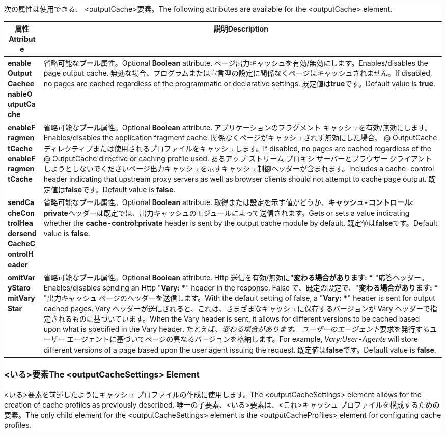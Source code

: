 <span data-ttu-id="8b2df-310">次の属性は使用できる、 &lt;outputCache&gt;要素。</span><span class="sxs-lookup"><span data-stu-id="8b2df-310">The following attributes are available for the &lt;outputCache&gt; element.</span></span>

| <span data-ttu-id="8b2df-311">**属性**</span><span class="sxs-lookup"><span data-stu-id="8b2df-311">**Attribute**</span></span> | <span data-ttu-id="8b2df-312">**説明**</span><span class="sxs-lookup"><span data-stu-id="8b2df-312">**Description**</span></span> |
| --- | --- |
| <span data-ttu-id="8b2df-313">**enableOutputCache**</span><span class="sxs-lookup"><span data-stu-id="8b2df-313">**enableOutputCache**</span></span> | <span data-ttu-id="8b2df-314">省略可能な**ブール**属性。</span><span class="sxs-lookup"><span data-stu-id="8b2df-314">Optional **Boolean** attribute.</span></span> <span data-ttu-id="8b2df-315">ページ出力キャッシュを有効/無効にします。</span><span class="sxs-lookup"><span data-stu-id="8b2df-315">Enables/disables the page output cache.</span></span> <span data-ttu-id="8b2df-316">無効な場合、プログラムまたは宣言型の設定に関係なくページはキャッシュされません。</span><span class="sxs-lookup"><span data-stu-id="8b2df-316">If disabled, no pages are cached regardless of the programmatic or declarative settings.</span></span> <span data-ttu-id="8b2df-317">既定値は**true**です。</span><span class="sxs-lookup"><span data-stu-id="8b2df-317">Default value is **true**.</span></span> |
| <span data-ttu-id="8b2df-318">**enableFragmentCache**</span><span class="sxs-lookup"><span data-stu-id="8b2df-318">**enableFragmentCache**</span></span> | <span data-ttu-id="8b2df-319">省略可能な**ブール**属性。</span><span class="sxs-lookup"><span data-stu-id="8b2df-319">Optional **Boolean** attribute.</span></span> <span data-ttu-id="8b2df-320">アプリケーションのフラグメント キャッシュを有効/無効にします。</span><span class="sxs-lookup"><span data-stu-id="8b2df-320">Enables/disables the application fragment cache.</span></span> <span data-ttu-id="8b2df-321">関係なくページがキャッシュされず無効にした場合、 [@ OutputCache](https://msdn.microsoft.com/en-us/library/hdxfb6cy.aspx)ディレクティブまたは使用されるプロファイルをキャッシュします。</span><span class="sxs-lookup"><span data-stu-id="8b2df-321">If disabled, no pages are cached regardless of the [@ OutputCache](https://msdn.microsoft.com/en-us/library/hdxfb6cy.aspx) directive or caching profile used.</span></span> <span data-ttu-id="8b2df-322">あるアップ ストリーム プロキシ サーバーとブラウザー クライアントしようとしないでくださいページ出力キャッシュを示すキャッシュ制御ヘッダーが含まれます。</span><span class="sxs-lookup"><span data-stu-id="8b2df-322">Includes a cache-control header indicating that upstream proxy servers as well as browser clients should not attempt to cache page output.</span></span> <span data-ttu-id="8b2df-323">既定値は**false**です。</span><span class="sxs-lookup"><span data-stu-id="8b2df-323">Default value is **false**.</span></span> |
| <span data-ttu-id="8b2df-324">**sendCacheControlHeader**</span><span class="sxs-lookup"><span data-stu-id="8b2df-324">**sendCacheControlHeader**</span></span> | <span data-ttu-id="8b2df-325">省略可能な**ブール**属性。</span><span class="sxs-lookup"><span data-stu-id="8b2df-325">Optional **Boolean** attribute.</span></span> <span data-ttu-id="8b2df-326">取得または設定を示す値かどうか、**キャッシュ-コントロール: private**ヘッダーは既定では、出力キャッシュのモジュールによって送信されます。</span><span class="sxs-lookup"><span data-stu-id="8b2df-326">Gets or sets a value indicating whether the **cache-control:private** header is sent by the output cache module by default.</span></span> <span data-ttu-id="8b2df-327">既定値は**false**です。</span><span class="sxs-lookup"><span data-stu-id="8b2df-327">Default value is **false**.</span></span> |
| <span data-ttu-id="8b2df-328">**omitVaryStar**</span><span class="sxs-lookup"><span data-stu-id="8b2df-328">**omitVaryStar**</span></span> | <span data-ttu-id="8b2df-329">省略可能な**ブール**属性。</span><span class="sxs-lookup"><span data-stu-id="8b2df-329">Optional **Boolean** attribute.</span></span> <span data-ttu-id="8b2df-330">Http 送信を有効/無効に"**変わる場合があります: \*** "応答ヘッダー。</span><span class="sxs-lookup"><span data-stu-id="8b2df-330">Enables/disables sending an Http "**Vary: \***" header in the response.</span></span> <span data-ttu-id="8b2df-331">False で、既定の設定で、"**変わる場合があります: \*** "出力キャッシュ ページのヘッダーを送信します。</span><span class="sxs-lookup"><span data-stu-id="8b2df-331">With the default setting of false, a "**Vary: \***" header is sent for output cached pages.</span></span> <span data-ttu-id="8b2df-332">Vary ヘッダーが送信されると、これは、さまざまなキャッシュに保存するバージョンが Vary ヘッダーで指定されるものに基づいています。</span><span class="sxs-lookup"><span data-stu-id="8b2df-332">When the Vary header is sent, it allows for different versions to be cached based upon what is specified in the Vary header.</span></span> <span data-ttu-id="8b2df-333">たとえば、*変わる場合があります。 ユーザーのエージェント*要求を発行するユーザー エージェントに基づいてページの異なるバージョンを格納します。</span><span class="sxs-lookup"><span data-stu-id="8b2df-333">For example, *Vary:User-Agents* will store different versions of a page based upon the user agent issuing the request.</span></span> <span data-ttu-id="8b2df-334">既定値は**false**です。</span><span class="sxs-lookup"><span data-stu-id="8b2df-334">Default value is **false**.</span></span> |

### <a name="the-ltoutputcachesettingsgt-element"></a><span data-ttu-id="8b2df-335">&lt;いる&gt;要素</span><span class="sxs-lookup"><span data-stu-id="8b2df-335">The &lt;outputCacheSettings&gt; Element</span></span>

<span data-ttu-id="8b2df-336">&lt;いる&gt;要素を前述したようにキャッシュ プロファイルの作成に使用します。</span><span class="sxs-lookup"><span data-stu-id="8b2df-336">The &lt;outputCacheSettings&gt; element allows for the creation of cache profiles as previously described.</span></span> <span data-ttu-id="8b2df-337">唯一の子要素、&lt;いる&gt;要素は、&lt;これ&gt;キャッシュ プロファイルを構成するための要素。</span><span class="sxs-lookup"><span data-stu-id="8b2df-337">The only child element for the &lt;outputCacheSettings&gt; element is the &lt;outputCacheProfiles&gt; element for configuring cache profiles.</span></span>
